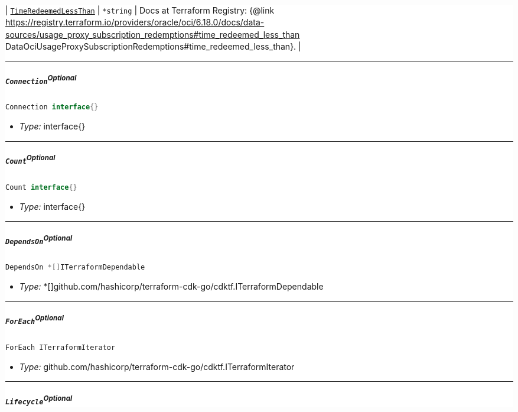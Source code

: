 | <code><a href="#rhizo-co-terraform-provider-oci.dataOciUsageProxySubscriptionRedemptions.DataOciUsageProxySubscriptionRedemptionsConfig.property.timeRedeemedLessThan">TimeRedeemedLessThan</a></code> | <code>*string</code> | Docs at Terraform Registry: {@link https://registry.terraform.io/providers/oracle/oci/6.18.0/docs/data-sources/usage_proxy_subscription_redemptions#time_redeemed_less_than DataOciUsageProxySubscriptionRedemptions#time_redeemed_less_than}. |

---

##### `Connection`<sup>Optional</sup> <a name="Connection" id="rhizo-co-terraform-provider-oci.dataOciUsageProxySubscriptionRedemptions.DataOciUsageProxySubscriptionRedemptionsConfig.property.connection"></a>

```go
Connection interface{}
```

- *Type:* interface{}

---

##### `Count`<sup>Optional</sup> <a name="Count" id="rhizo-co-terraform-provider-oci.dataOciUsageProxySubscriptionRedemptions.DataOciUsageProxySubscriptionRedemptionsConfig.property.count"></a>

```go
Count interface{}
```

- *Type:* interface{}

---

##### `DependsOn`<sup>Optional</sup> <a name="DependsOn" id="rhizo-co-terraform-provider-oci.dataOciUsageProxySubscriptionRedemptions.DataOciUsageProxySubscriptionRedemptionsConfig.property.dependsOn"></a>

```go
DependsOn *[]ITerraformDependable
```

- *Type:* *[]github.com/hashicorp/terraform-cdk-go/cdktf.ITerraformDependable

---

##### `ForEach`<sup>Optional</sup> <a name="ForEach" id="rhizo-co-terraform-provider-oci.dataOciUsageProxySubscriptionRedemptions.DataOciUsageProxySubscriptionRedemptionsConfig.property.forEach"></a>

```go
ForEach ITerraformIterator
```

- *Type:* github.com/hashicorp/terraform-cdk-go/cdktf.ITerraformIterator

---

##### `Lifecycle`<sup>Optional</sup> <a name="Lifecycle" id="rhizo-co-terraform-provider-oci.dataOciUsageProxySubscriptionRedemptions.DataOciUsageProxySubscriptionRedemptionsConfig.property.lifecycle"></a>
